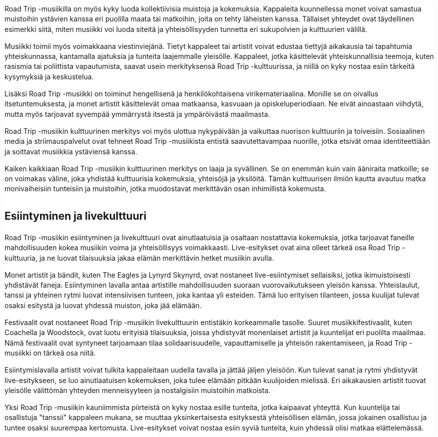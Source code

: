 Road Trip -musiikilla on myös kyky luoda kollektiivisia muistoja ja kokemuksia. Kappaleita kuunnellessa monet voivat samastua muistoihin ystävien kanssa eri puolilla maata tai matkoihin, joita on tehty läheisten kanssa. Tällaiset yhteydet ovat täydellinen esimerkki siitä, miten musiikki voi luoda siteitä ja yhteisöllisyyden tunnetta eri sukupolvien ja kulttuurien välillä.

Musiikki toimii myös voimakkaana viestinviejänä. Tietyt kappaleet tai artistit voivat edustaa tiettyjä aikakausia tai tapahtumia yhteiskunnassa, kantamalla ajatuksia ja tunteita laajemmalle yleisölle. Kappaleet, jotka käsittelevät yhteiskunnallisia teemoja, kuten rasismia tai poliittista vapautumista, saavat usein merkityksensä Road Trip -kulttuurissa, ja niillä on kyky nostaa esiin tärkeitä kysymyksiä ja keskustelua.

Lisäksi Road Trip -musiikki on toiminut hengellisenä ja henkilökohtaisena virikemateriaalina. Monille se on oivallus itsetuntemuksesta, ja monet artistit käsittelevät omaa matkaansa, kasvuaan ja opiskeluperiodiaan. Ne eivät ainoastaan viihdytä, mutta myös tarjoavat syvempää ymmärrystä itsestä ja ympäröivästä maailmasta.

Road Trip -musiikin kulttuurinen merkitys voi myös ulottua nykypäivään ja vaikuttaa nuorison kulttuuriin ja toiveisiin. Sosiaalinen media ja striimauspalvelut ovat tehneet Road Trip -musiikista entistä saavutettavampaa nuorille, jotka etsivät omaa identiteettiään ja soittavat musiikkia ystäviensä kanssa. 

Kaiken kaikkiaan Road Trip -musiikin kulttuurinen merkitys on laaja ja syvällinen. Se on enemmän kuin vain ääniraita matkoille; se on voimakas väline, joka yhdistää kulttuurisia kokemuksia, yhteisöjä ja yksilöitä. Tämän kulttuurisen ilmiön kautta avautuu matka monivaiheisiin tunteisiin ja muistoihin, jotka muodostavat merkittävän osan inhimillistä kokemusta.


## Esiintyminen ja livekulttuuri


Road Trip -musiikin esiintyminen ja livekulttuuri ovat ainutlaatuisia ja osaltaan nostattavia kokemuksia, jotka tarjoavat faneille mahdollisuuden kokea musiikin voima ja yhteisöllisyys voimakkaasti. Live-esitykset ovat aina olleet tärkeä osa Road Trip -kulttuuria, ja ne luovat tilaisuuksia jakaa elämän merkittävin hetket musiikin avulla.

Monet artistit ja bändit, kuten The Eagles ja Lynyrd Skynyrd, ovat nostaneet live-esiintymiset sellaisiksi, jotka ikimuistoisesti yhdistävät faneja. Esiintyminen lavalla antaa artistille mahdollisuuden suoraan vuorovaikutukseen yleisön kanssa. Yhteislaulut, tanssi ja yhteinen rytmi luovat intensiivisen tunteen, joka kantaa yli esteiden. Tämä luo erityisen tilanteen, jossa kuulijat tulevat osaksi esitystä ja luovat yhdessä muiston, joka jää elämään.

Festivaalit ovat nostaneet Road Trip -musiikin livekulttuurin entistäkin korkeammalle tasolle. Suuret musiikkifestivaalit, kuten Coachella ja Woodstock, ovat luotu erityisiä tilaisuuksia, joissa yhdistyvät monenlaiset artistit ja kuuntelijat eri puolilta maailmaa. Nämä festivaalit ovat syntyneet tarjoamaan tilaa solidaarisuudelle, vapauttamiselle ja yhteisön rakentamiseen, ja Road Trip -musiikki on tärkeä osa niitä.

Esiintymislavalla artistit voivat tulkita kappaleitaan uudella tavalla ja jättää jäljen yleisöön. Kun tulevat sanat ja rytmi yhdistyvät live-esitykseen, se luo ainutlaatuisen kokemuksen, joka tulee elämään pitkään kuulijoiden mielissä. Eri aikakausien artistit tuovat yleisölle välittömän yhteyden menneisyyteen ja nostalgisiin muistoihin matkoista. 

Yksi Road Trip -musiikin kauniimmista piirteistä on kyky nostaa esille tunteita, jotka kaipaavat yhteyttä. Kun kuuntelija tai osallistuja "tanssii" kappaleen mukana, se muuttaa yksinkertaisesta esityksestä yhteisöllisen elämän, jossa jokainen osallistuu ja tuntee osaksi suurempaa kertomusta. Live-esitykset voivat nostaa esiin syviä tunteita, kuin yhdessä olisi matkaa elättelemässä.
